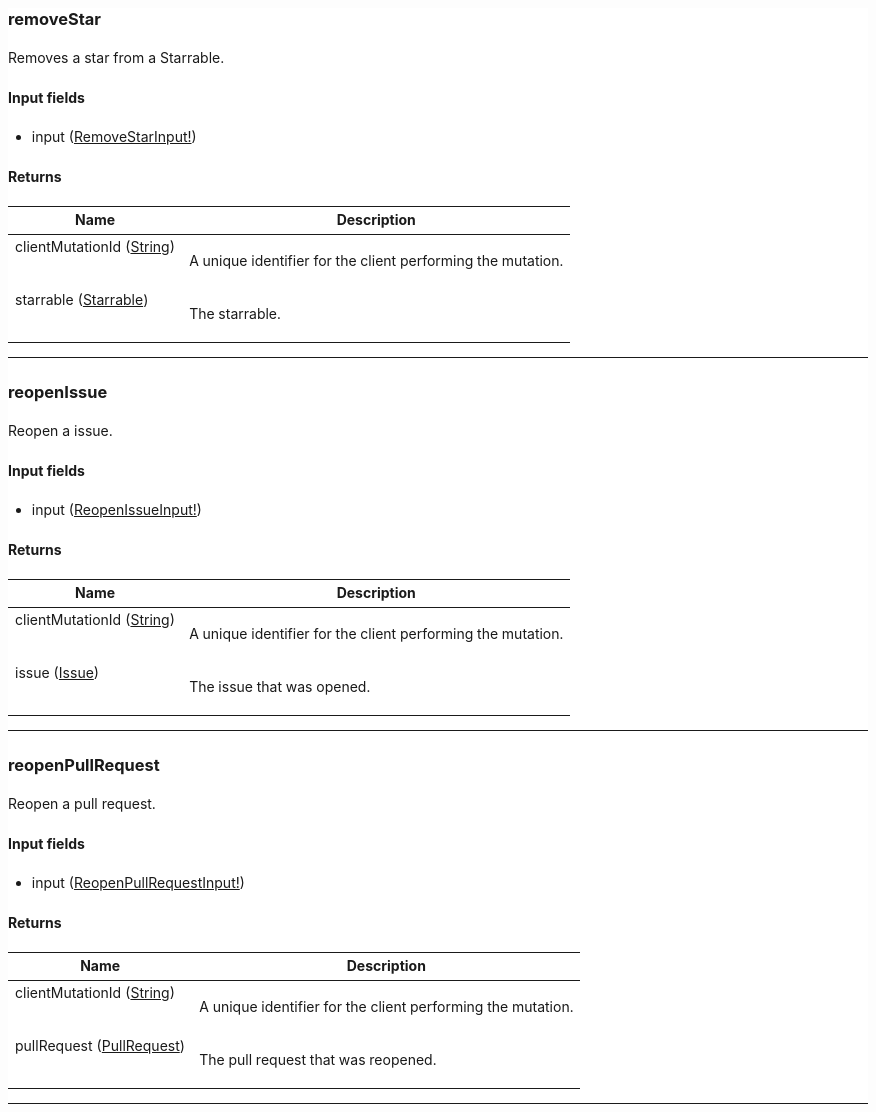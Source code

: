 
### removeStar

<p>Removes a star from a Starrable.</p>

#### Input fields

- input ([RemoveStarInput!](input_objects.md#removestarinput))
 

#### Returns

| Name | Description |
|------|-------------|
| clientMutationId ([String](scalars.md#string)) | <p>A unique identifier for the client performing the mutation.</p> |
| starrable ([Starrable](interfaces.md#starrable)) | <p>The starrable.</p> |

---

### reopenIssue

<p>Reopen a issue.</p>

#### Input fields

- input ([ReopenIssueInput!](input_objects.md#reopenissueinput))
 

#### Returns

| Name | Description |
|------|-------------|
| clientMutationId ([String](scalars.md#string)) | <p>A unique identifier for the client performing the mutation.</p> |
| issue ([Issue](objects.md#issue)) | <p>The issue that was opened.</p> |

---

### reopenPullRequest

<p>Reopen a pull request.</p>

#### Input fields

- input ([ReopenPullRequestInput!](input_objects.md#reopenpullrequestinput))
 

#### Returns

| Name | Description |
|------|-------------|
| clientMutationId ([String](scalars.md#string)) | <p>A unique identifier for the client performing the mutation.</p> |
| pullRequest ([PullRequest](objects.md#pullrequest)) | <p>The pull request that was reopened.</p> |

---